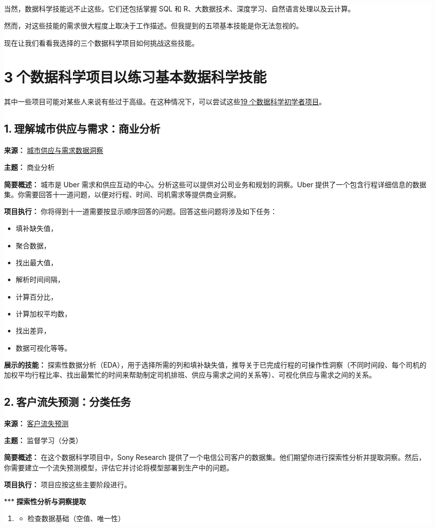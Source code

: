 当然，数据科学技能远不止这些。它们还包括掌握 SQL 和 R、大数据技术、深度学习、自然语言处理以及云计算。

然而，对这些技能的需求很大程度上取决于工作描述。但我提到的五项基本技能是你无法忽视的。

现在让我们看看我选择的三个数据科学项目如何挑战这些技能。

# 3 个数据科学项目以练习基本数据科学技能

其中一些项目可能对某些人来说有些过于高级。在这种情况下，可以尝试这些[19 个数据科学初学者项目](https://www.stratascratch.com/blog/19-data-science-project-ideas-for-beginners/?utm_source=blog&utm_medium=click&utm_campaign=kdn+ds+projects+for+job)。

## 1\. 理解城市供应与需求：商业分析

**来源：** [城市供应与需求数据洞察](https://platform.stratascratch.com/data-projects/insights-city-supply-and-demand-data?utm_source=blog&utm_medium=click&utm_campaign=kdn+ds+projects+for+job)

**主题：** 商业分析

**简要概述：** 城市是 Uber 需求和供应互动的中心。分析这些可以提供对公司业务和规划的洞察。Uber 提供了一个包含行程详细信息的数据集。你需要回答十一道问题，以便对行程、时间、司机需求等提供商业洞察。

**项目执行：** 你将得到十一道需要按显示顺序回答的问题。回答这些问题将涉及如下任务：

+   填补缺失值，

+   聚合数据，

+   找出最大值，

+   解析时间间隔，

+   计算百分比，

+   计算加权平均数，

+   找出差异，

+   数据可视化等等。

**展示的技能：** 探索性数据分析（EDA），用于选择所需的列和填补缺失值，推导关于已完成行程的可操作性洞察（不同时间段、每个司机的加权平均行程比率、找出最繁忙的时间来帮助制定司机排班、供应与需求之间的关系等）、可视化供应与需求之间的关系。

## 2\. 客户流失预测：分类任务

**来源：** [客户流失预测](https://platform.stratascratch.com/data-projects/customer-churn-prediction?utm_source=blog&utm_medium=click&utm_campaign=kdn+ds+projects+for+job)

**主题：** 监督学习（分类）

**简要概述：** 在这个数据科学项目中，Sony Research 提供了一个电信公司客户的数据集。他们期望你进行探索性分析并提取洞察。然后，你需要建立一个流失预测模型，评估它并讨论将模型部署到生产中的问题。

**项目执行：** 项目应按这些主要阶段进行。

***   **探索性分析与洞察提取**

1.  +   检查数据基础（空值、唯一性）

